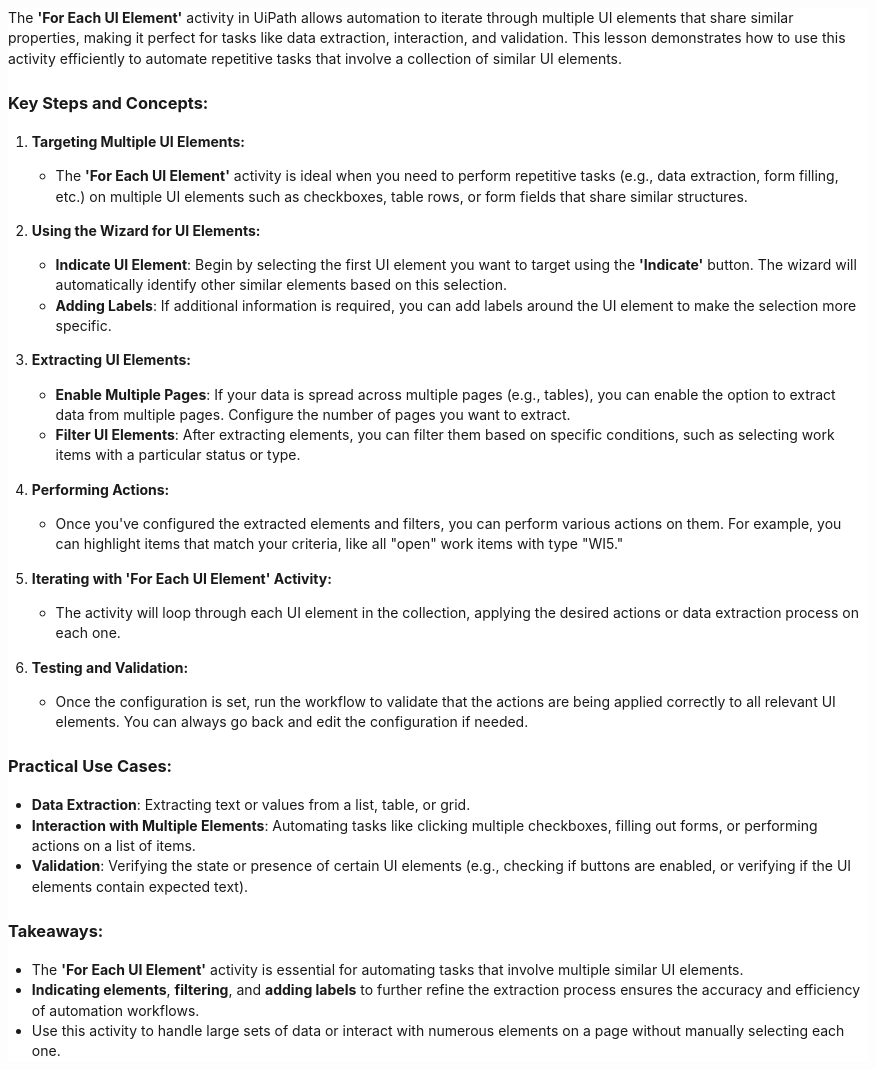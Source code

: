 The **'For Each UI Element'** activity in UiPath allows automation to iterate through multiple UI elements that share similar properties, making it perfect for tasks like data extraction, interaction, and validation. This lesson demonstrates how to use this activity efficiently to automate repetitive tasks that involve a collection of similar UI elements.

### **Key Steps and Concepts:**

1. **Targeting Multiple UI Elements:**
    
    - The **'For Each UI Element'** activity is ideal when you need to perform repetitive tasks (e.g., data extraction, form filling, etc.) on multiple UI elements such as checkboxes, table rows, or form fields that share similar structures.
2. **Using the Wizard for UI Elements:**
    
    - **Indicate UI Element**: Begin by selecting the first UI element you want to target using the **'Indicate'** button. The wizard will automatically identify other similar elements based on this selection.
    - **Adding Labels**: If additional information is required, you can add labels around the UI element to make the selection more specific.
3. **Extracting UI Elements:**
    
    - **Enable Multiple Pages**: If your data is spread across multiple pages (e.g., tables), you can enable the option to extract data from multiple pages. Configure the number of pages you want to extract.
    - **Filter UI Elements**: After extracting elements, you can filter them based on specific conditions, such as selecting work items with a particular status or type.
4. **Performing Actions:**
    
    - Once you've configured the extracted elements and filters, you can perform various actions on them. For example, you can highlight items that match your criteria, like all "open" work items with type "WI5."
5. **Iterating with 'For Each UI Element' Activity:**
    
    - The activity will loop through each UI element in the collection, applying the desired actions or data extraction process on each one.
6. **Testing and Validation:**
    
    - Once the configuration is set, run the workflow to validate that the actions are being applied correctly to all relevant UI elements. You can always go back and edit the configuration if needed.

### **Practical Use Cases:**

- **Data Extraction**: Extracting text or values from a list, table, or grid.
- **Interaction with Multiple Elements**: Automating tasks like clicking multiple checkboxes, filling out forms, or performing actions on a list of items.
- **Validation**: Verifying the state or presence of certain UI elements (e.g., checking if buttons are enabled, or verifying if the UI elements contain expected text).

### **Takeaways:**

- The **'For Each UI Element'** activity is essential for automating tasks that involve multiple similar UI elements.
- **Indicating elements**, **filtering**, and **adding labels** to further refine the extraction process ensures the accuracy and efficiency of automation workflows.
- Use this activity to handle large sets of data or interact with numerous elements on a page without manually selecting each one.
